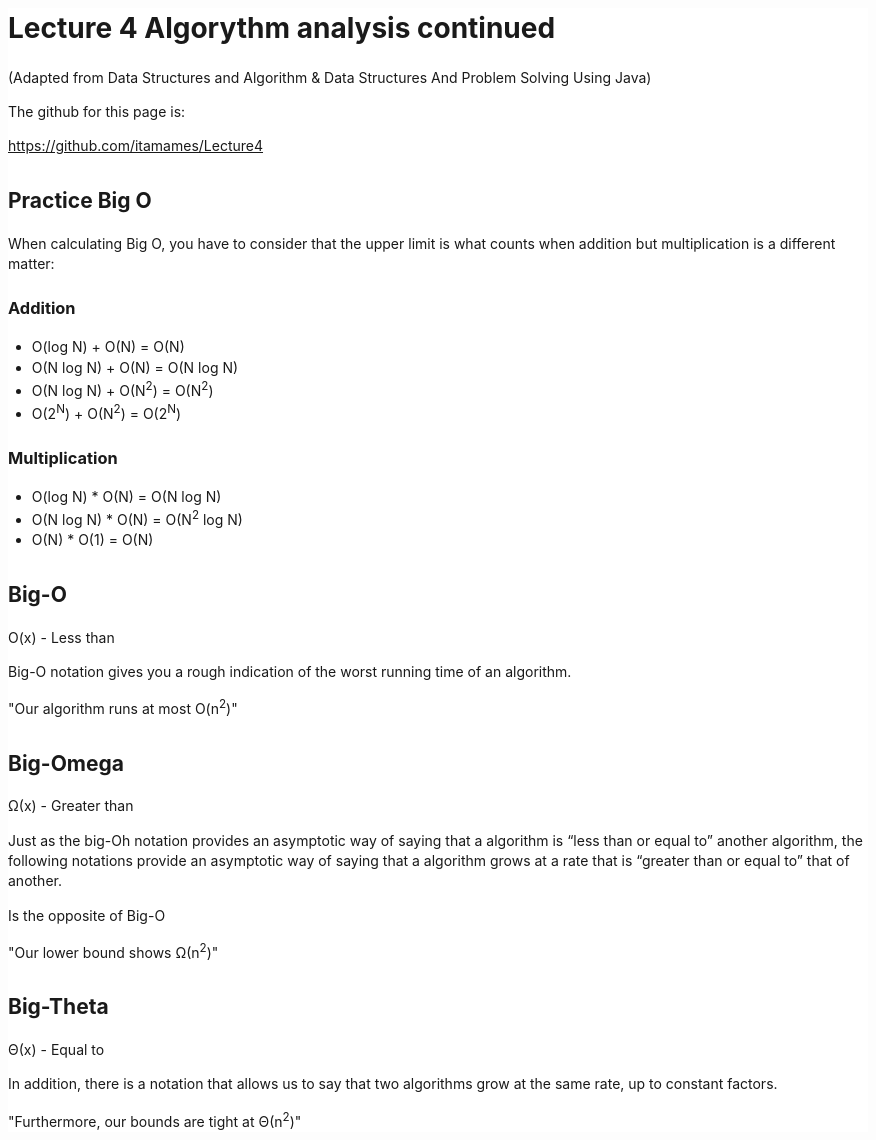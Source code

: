 # Lecture 4 Algorythm analysis continued
(Adapted from Data Structures and Algorithm & Data Structures And Problem Solving Using Java)

The github for this page is:

https://github.com/itamames/Lecture4

## Practice Big O

When calculating Big O, you have to consider that the upper limit is what counts when addition but multiplication is a different matter:

### Addition

* O(log N) + O(N) = O(N)
* O(N log N) + O(N) = O(N log N)
* O(N log N) + O(N<sup>2</sup>) = O(N<sup>2</sup>)
* O(2<sup>N</sup>) + O(N<sup>2</sup>) = O(2<sup>N</sup>)

### Multiplication 
* O(log N) * O(N) = O(N log N)
* O(N log N) * O(N) = O(N<sup>2</sup> log N)
* O(N) * O(1) = O(N)


## Big-O
O(x) - Less than

Big-O notation gives you a rough indication of the worst running time of an algorithm.

"Our algorithm runs at most O(n<sup>2</sup>)"

## Big-Omega

&Omega;(x) - Greater than

Just as the big-Oh notation provides an asymptotic way of saying that a algorithm is “less than or equal to” another algorithm, the following notations provide an asymptotic way of saying that a algorithm grows at a rate that is “greater than or equal to”
that of another.

Is the opposite of Big-O

"Our lower bound shows &Omega;(n<sup>2</sup>)"

## Big-Theta

&Theta;(x) - Equal to

In addition, there is a notation that allows us to say that two algorithms grow at the same rate, up to constant factors.

"Furthermore, our bounds are tight at &Theta;(n<sup>2</sup>)"
